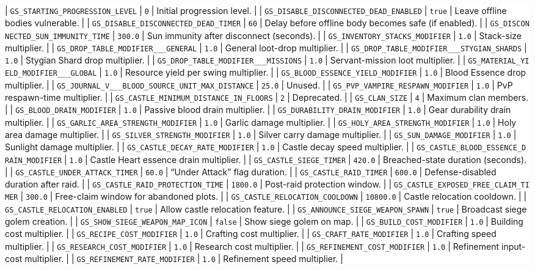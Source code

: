 | `GS_STARTING_PROGRESSION_LEVEL`                                 | `0`                       | Initial progression level.                            |
| `GS_DISABLE_DISCONNECTED_DEAD_ENABLED`                          | `true`                    | Leave offline bodies vulnerable.                      |
| `GS_DISABLE_DISCONNECTED_DEAD_TIMER`                            | `60`                      | Delay before offline body becomes safe (if enabled).  |
| `GS_DISCONNECTED_SUN_IMMUNITY_TIME`                             | `300.0`                   | Sun immunity after disconnect (seconds).              |
| `GS_INVENTORY_STACKS_MODIFIER`                                  | `1.0`                     | Stack-size multiplier.                                |
| `GS_DROP_TABLE_MODIFIER___GENERAL`                              | `1.0`                     | General loot-drop multiplier.                         |
| `GS_DROP_TABLE_MODIFIER___STYGIAN_SHARDS`                       | `1.0`                     | Stygian Shard drop multiplier.                        |
| `GS_DROP_TABLE_MODIFIER___MISSIONS`                             | `1.0`                     | Servant-mission loot multiplier.                      |
| `GS_MATERIAL_YIELD_MODIFIER___GLOBAL`                           | `1.0`                     | Resource yield per swing multiplier.                  |
| `GS_BLOOD_ESSENCE_YIELD_MODIFIER`                               | `1.0`                     | Blood Essence drop multiplier.                        |
| `GS_JOURNAL_V___BLOOD_SOURCE_UNIT_MAX_DISTANCE`                 | `25.0`                    | Unused.                                               |
| `GS_PVP_VAMPIRE_RESPAWN_MODIFIER`                               | `1.0`                     | PvP respawn-time multiplier.                          |
| `GS_CASTLE_MINIMUM_DISTANCE_IN_FLOORS`                          | `2`                       | Deprecated.                                           |
| `GS_CLAN_SIZE`                                                  | `4`                       | Maximum clan members.                                 |
| `GS_BLOOD_DRAIN_MODIFIER`                                       | `1.0`                     | Passive blood drain multiplier.                       |
| `GS_DURABILITY_DRAIN_MODIFIER`                                  | `1.0`                     | Gear durability drain multiplier.                     |
| `GS_GARLIC_AREA_STRENGTH_MODIFIER`                              | `1.0`                     | Garlic damage multiplier.                             |
| `GS_HOLY_AREA_STRENGTH_MODIFIER`                                | `1.0`                     | Holy area damage multiplier.                          |
| `GS_SILVER_STRENGTH_MODIFIER`                                   | `1.0`                     | Silver carry damage multiplier.                       |
| `GS_SUN_DAMAGE_MODIFIER`                                        | `1.0`                     | Sunlight damage multiplier.                           |
| `GS_CASTLE_DECAY_RATE_MODIFIER`                                 | `1.0`                     | Castle decay speed multiplier.                        |
| `GS_CASTLE_BLOOD_ESSENCE_DRAIN_MODIFIER`                        | `1.0`                     | Castle Heart essence drain multiplier.                |
| `GS_CASTLE_SIEGE_TIMER`                                         | `420.0`                   | Breached-state duration (seconds).                    |
| `GS_CASTLE_UNDER_ATTACK_TIMER`                                  | `60.0`                    | “Under Attack” flag duration.                         |
| `GS_CASTLE_RAID_TIMER`                                          | `600.0`                   | Defense-disabled duration after raid.                 |
| `GS_CASTLE_RAID_PROTECTION_TIME`                                | `1800.0`                  | Post-raid protection window.                          |
| `GS_CASTLE_EXPOSED_FREE_CLAIM_TIMER`                            | `300.0`                   | Free-claim window for abandoned plots.                |
| `GS_CASTLE_RELOCATION_COOLDOWN`                                 | `10800.0`                 | Castle relocation cooldown.                           |
| `GS_CASTLE_RELOCATION_ENABLED`                                  | `true`                    | Allow castle relocation feature.                      |
| `GS_ANNOUNCE_SIEGE_WEAPON_SPAWN`                                | `true`                    | Broadcast siege golem creation.                       |
| `GS_SHOW_SIEGE_WEAPON_MAP_ICON`                                 | `false`                   | Show siege golem on map.                              |
| `GS_BUILD_COST_MODIFIER`                                        | `1.0`                     | Building cost multiplier.                             |
| `GS_RECIPE_COST_MODIFIER`                                       | `1.0`                     | Crafting cost multiplier.                             |
| `GS_CRAFT_RATE_MODIFIER`                                        | `1.0`                     | Crafting speed multiplier.                            |
| `GS_RESEARCH_COST_MODIFIER`                                     | `1.0`                     | Research cost multiplier.                             |
| `GS_REFINEMENT_COST_MODIFIER`                                   | `1.0`                     | Refinement input-cost multiplier.                     |
| `GS_REFINEMENT_RATE_MODIFIER`                                   | `1.0`                     | Refinement speed multiplier.                          |